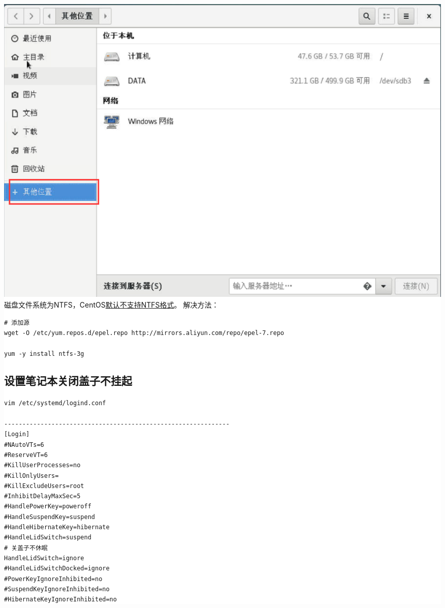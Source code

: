 ![image.png](..\assets\xkwcr1\1621168046396-240f5b7b-f57c-416e-990e-08ffa4cc2d68.png)
磁盘文件系统为NTFS，CentOS[默认不支持NTFS格式](https://access.redhat.com/discussions/687423)。
解决方法：

```xml
# 添加源
wget -O /etc/yum.repos.d/epel.repo http://mirrors.aliyun.com/repo/epel-7.repo

yum -y install ntfs-3g
```

<a name="qokGk"></a>

## 设置笔记本关闭盖子不挂起

```xml
vim /etc/systemd/logind.conf

--------------------------------------------------------------
[Login]
#NAutoVTs=6
#ReserveVT=6
#KillUserProcesses=no
#KillOnlyUsers=
#KillExcludeUsers=root
#InhibitDelayMaxSec=5
#HandlePowerKey=poweroff
#HandleSuspendKey=suspend
#HandleHibernateKey=hibernate
#HandleLidSwitch=suspend
# 关盖子不休眠
HandleLidSwitch=ignore
#HandleLidSwitchDocked=ignore
#PowerKeyIgnoreInhibited=no
#SuspendKeyIgnoreInhibited=no
#HibernateKeyIgnoreInhibited=no
```